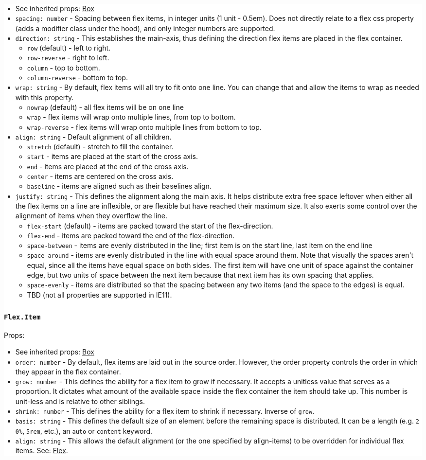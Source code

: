 - See inherited props: [Box](#box)
- `spacing: number` - Spacing between flex items, in integer units
(1 unit - 0.5em). Does not directly relate to a flex css property
(adds a modifier class under the hood), and only integer numbers are
supported.
- `direction: string` - This establishes the main-axis, thus defining the
direction flex items are placed in the flex container.
  - `row` (default) - left to right.
  - `row-reverse` - right to left.
  - `column` - top to bottom.
  - `column-reverse` - bottom to top.
- `wrap: string` - By default, flex items will all try to fit onto one line.
You can change that and allow the items to wrap as needed with this property.
  - `nowrap` (default) - all flex items will be on one line
  - `wrap` - flex items will wrap onto multiple lines, from top to bottom.
  - `wrap-reverse` - flex items will wrap onto multiple lines from bottom to top.
- `align: string` - Default alignment of all children.
  - `stretch` (default) - stretch to fill the container.
  - `start` - items are placed at the start of the cross axis.
  - `end` - items are placed at the end of the cross axis.
  - `center` - items are centered on the cross axis.
  - `baseline` - items are aligned such as their baselines align.
- `justify: string` - This defines the alignment along the main axis.
It helps distribute extra free space leftover when either all the flex
items on a line are inflexible, or are flexible but have reached their
maximum size. It also exerts some control over the alignment of items
when they overflow the line.
  - `flex-start` (default) - items are packed toward the start of the
  flex-direction.
  - `flex-end` - items are packed toward the end of the flex-direction.
  - `space-between` - items are evenly distributed in the line; first item is
  on the start line, last item on the end line
  - `space-around` - items are evenly distributed in the line with equal space
  around them. Note that visually the spaces aren't equal, since all the items
  have equal space on both sides. The first item will have one unit of space
  against the container edge, but two units of space between the next item
  because that next item has its own spacing that applies.
  - `space-evenly` - items are distributed so that the spacing between any two
  items (and the space to the edges) is equal.
  - TBD (not all properties are supported in IE11).

### `Flex.Item`

Props:

- See inherited props: [Box](#box)
- `order: number` - By default, flex items are laid out in the source order.
However, the order property controls the order in which they appear in the
flex container.
- `grow: number` - This defines the ability for a flex item to grow if
necessary. It accepts a unitless value that serves as a proportion. It
dictates what amount of the available space inside the flex container the
item should take up. This number is unit-less and is relative to other
siblings.
- `shrink: number` - This defines the ability for a flex item to shrink
if necessary. Inverse of `grow`.
- `basis: string` - This defines the default size of an element before the
remaining space is distributed. It can be a length (e.g. `20%`, `5rem`, etc.),
an `auto` or `content` keyword.
- `align: string` - This allows the default alignment (or the one specified by align-items) to be overridden for individual flex items. See: [Flex](#flex).
